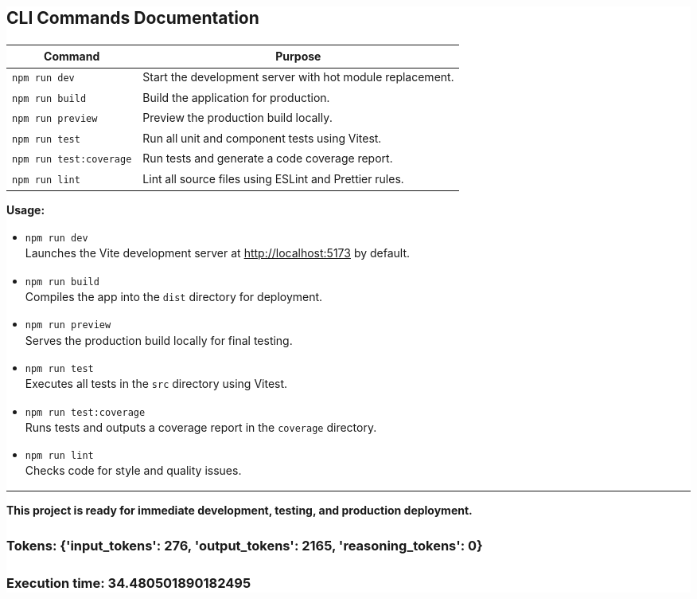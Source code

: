 
## CLI Commands Documentation

| Command           | Purpose                                                                 |
|-------------------|-------------------------------------------------------------------------|
| `npm run dev`     | Start the development server with hot module replacement.                |
| `npm run build`   | Build the application for production.                                   |
| `npm run preview` | Preview the production build locally.                                   |
| `npm run test`    | Run all unit and component tests using Vitest.                          |
| `npm run test:coverage` | Run tests and generate a code coverage report.                    |
| `npm run lint`    | Lint all source files using ESLint and Prettier rules.                  |

**Usage:**

- `npm run dev`  
  Launches the Vite development server at [http://localhost:5173](http://localhost:5173) by default.

- `npm run build`  
  Compiles the app into the `dist` directory for deployment.

- `npm run preview`  
  Serves the production build locally for final testing.

- `npm run test`  
  Executes all tests in the `src` directory using Vitest.

- `npm run test:coverage`  
  Runs tests and outputs a coverage report in the `coverage` directory.

- `npm run lint`  
  Checks code for style and quality issues.

---

**This project is ready for immediate development, testing, and production deployment.**

### Tokens: {'input_tokens': 276, 'output_tokens': 2165, 'reasoning_tokens': 0}
### Execution time: 34.480501890182495
